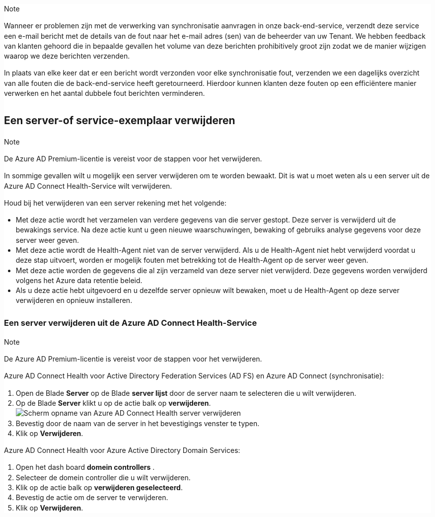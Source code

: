 >[!NOTE] 
> Wanneer er problemen zijn met de verwerking van synchronisatie aanvragen in onze back-end-service, verzendt deze service een e-mail bericht met de details van de fout naar het e-mail adres (sen) van de beheerder van uw Tenant. We hebben feedback van klanten gehoord die in bepaalde gevallen het volume van deze berichten prohibitively groot zijn zodat we de manier wijzigen waarop we deze berichten verzenden. 
>
> In plaats van elke keer dat er een bericht wordt verzonden voor elke synchronisatie fout, verzenden we een dagelijks overzicht van alle fouten die de back-end-service heeft geretourneerd. Hierdoor kunnen klanten deze fouten op een efficiëntere manier verwerken en het aantal dubbele fout berichten verminderen.

## <a name="delete-a-server-or-service-instance"></a>Een server-of service-exemplaar verwijderen

>[!NOTE] 
> De Azure AD Premium-licentie is vereist voor de stappen voor het verwijderen.

In sommige gevallen wilt u mogelijk een server verwijderen om te worden bewaakt. Dit is wat u moet weten als u een server uit de Azure AD Connect Health-Service wilt verwijderen.

Houd bij het verwijderen van een server rekening met het volgende:

* Met deze actie wordt het verzamelen van verdere gegevens van die server gestopt. Deze server is verwijderd uit de bewakings service. Na deze actie kunt u geen nieuwe waarschuwingen, bewaking of gebruiks analyse gegevens voor deze server weer geven.
* Met deze actie wordt de Health-Agent niet van de server verwijderd. Als u de Health-Agent niet hebt verwijderd voordat u deze stap uitvoert, worden er mogelijk fouten met betrekking tot de Health-Agent op de server weer geven.
* Met deze actie worden de gegevens die al zijn verzameld van deze server niet verwijderd. Deze gegevens worden verwijderd volgens het Azure data retentie beleid.
* Als u deze actie hebt uitgevoerd en u dezelfde server opnieuw wilt bewaken, moet u de Health-Agent op deze server verwijderen en opnieuw installeren.

### <a name="delete-a-server-from-the-azure-ad-connect-health-service"></a>Een server verwijderen uit de Azure AD Connect Health-Service

>[!NOTE] 
> De Azure AD Premium-licentie is vereist voor de stappen voor het verwijderen.

Azure AD Connect Health voor Active Directory Federation Services (AD FS) en Azure AD Connect (synchronisatie):

1. Open de Blade **Server** op de Blade **server lijst** door de server naam te selecteren die u wilt verwijderen.
2. Op de Blade **Server** klikt u op de actie balk op **verwijderen**.
![Scherm opname van Azure AD Connect Health server verwijderen](./media/how-to-connect-health-operations/DeleteServer2.png)
3. Bevestig door de naam van de server in het bevestigings venster te typen.
4. Klik op **Verwijderen**.

Azure AD Connect Health voor Azure Active Directory Domain Services:

1. Open het dash board **domein controllers** .
2. Selecteer de domein controller die u wilt verwijderen.
3. Klik op de actie balk op **verwijderen geselecteerd**.
4. Bevestig de actie om de server te verwijderen.
5. Klik op **Verwijderen**.


[//]: # (Het gedeelte voor het starten van RBAC)
[//]: # (Sectie einde van RBAC)